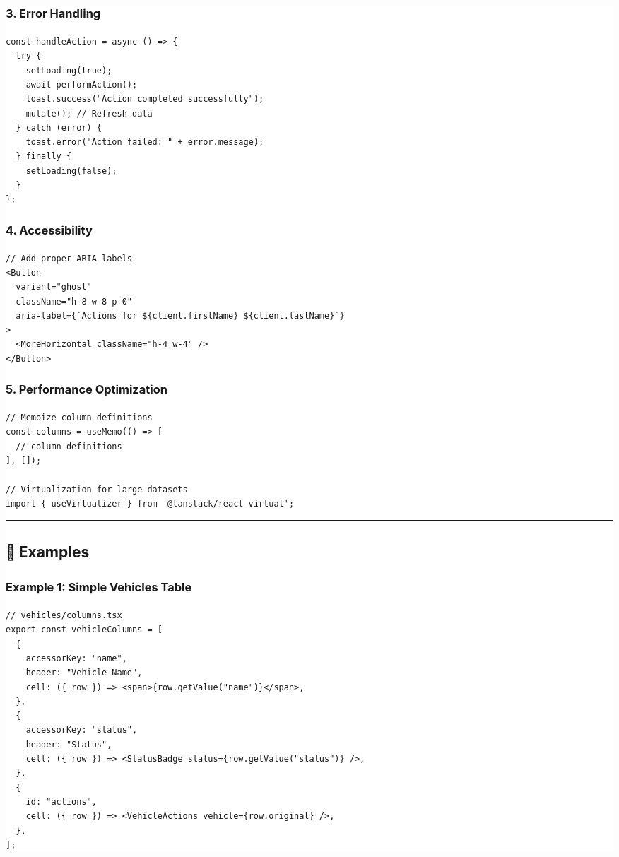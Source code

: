 ### **3. Error Handling**
```tsx
const handleAction = async () => {
  try {
    setLoading(true);
    await performAction();
    toast.success("Action completed successfully");
    mutate(); // Refresh data
  } catch (error) {
    toast.error("Action failed: " + error.message);
  } finally {
    setLoading(false);
  }
};
```

### **4. Accessibility**
```tsx
// Add proper ARIA labels
<Button 
  variant="ghost" 
  className="h-8 w-8 p-0"
  aria-label={`Actions for ${client.firstName} ${client.lastName}`}
>
  <MoreHorizontal className="h-4 w-4" />
</Button>
```

### **5. Performance Optimization**
```tsx
// Memoize column definitions
const columns = useMemo(() => [
  // column definitions
], []);

// Virtualization for large datasets
import { useVirtualizer } from '@tanstack/react-virtual';
```

---

## 📝 **Examples**

### **Example 1: Simple Vehicles Table**
```tsx
// vehicles/columns.tsx
export const vehicleColumns = [
  {
    accessorKey: "name",
    header: "Vehicle Name",
    cell: ({ row }) => <span>{row.getValue("name")}</span>,
  },
  {
    accessorKey: "status",
    header: "Status",
    cell: ({ row }) => <StatusBadge status={row.getValue("status")} />,
  },
  {
    id: "actions",
    cell: ({ row }) => <VehicleActions vehicle={row.original} />,
  },
];
```
